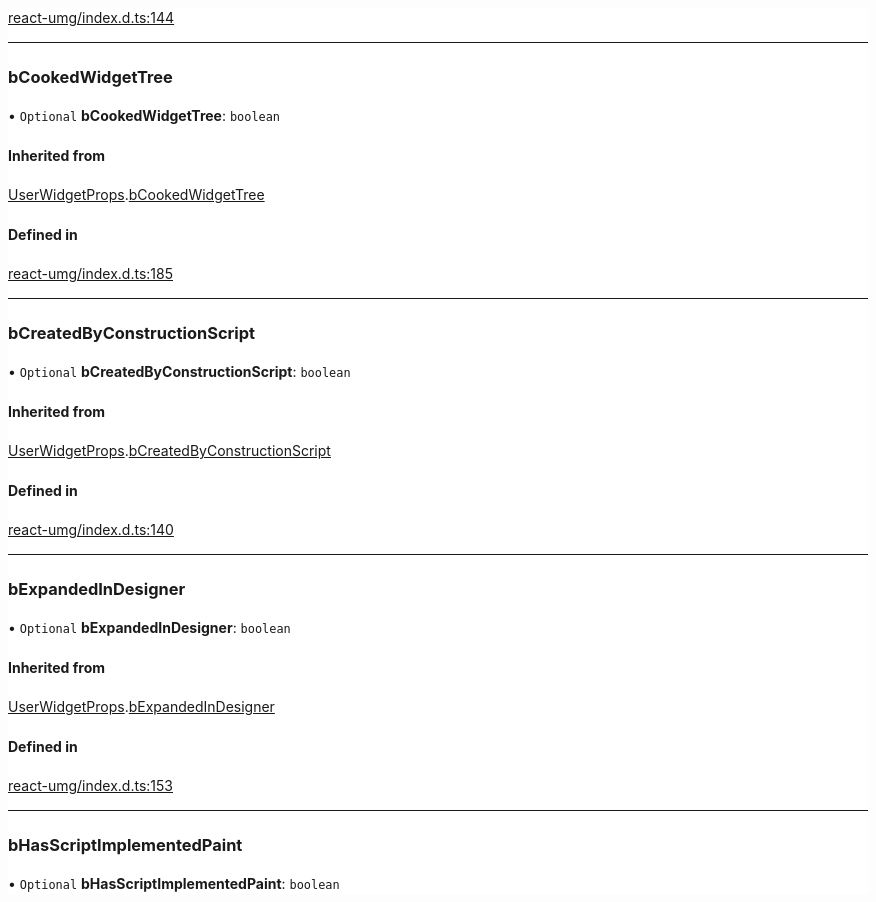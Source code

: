 [react-umg/index.d.ts:144](https://github.com/YugMetaverse/yug_typings/blob/b7d9b19/react-umg/index.d.ts#L144)

___

### bCookedWidgetTree

• `Optional` **bCookedWidgetTree**: `boolean`

#### Inherited from

[UserWidgetProps](react_umg.UserWidgetProps.md).[bCookedWidgetTree](react_umg.UserWidgetProps.md#bcookedwidgettree)

#### Defined in

[react-umg/index.d.ts:185](https://github.com/YugMetaverse/yug_typings/blob/b7d9b19/react-umg/index.d.ts#L185)

___

### bCreatedByConstructionScript

• `Optional` **bCreatedByConstructionScript**: `boolean`

#### Inherited from

[UserWidgetProps](react_umg.UserWidgetProps.md).[bCreatedByConstructionScript](react_umg.UserWidgetProps.md#bcreatedbyconstructionscript)

#### Defined in

[react-umg/index.d.ts:140](https://github.com/YugMetaverse/yug_typings/blob/b7d9b19/react-umg/index.d.ts#L140)

___

### bExpandedInDesigner

• `Optional` **bExpandedInDesigner**: `boolean`

#### Inherited from

[UserWidgetProps](react_umg.UserWidgetProps.md).[bExpandedInDesigner](react_umg.UserWidgetProps.md#bexpandedindesigner)

#### Defined in

[react-umg/index.d.ts:153](https://github.com/YugMetaverse/yug_typings/blob/b7d9b19/react-umg/index.d.ts#L153)

___

### bHasScriptImplementedPaint

• `Optional` **bHasScriptImplementedPaint**: `boolean`

